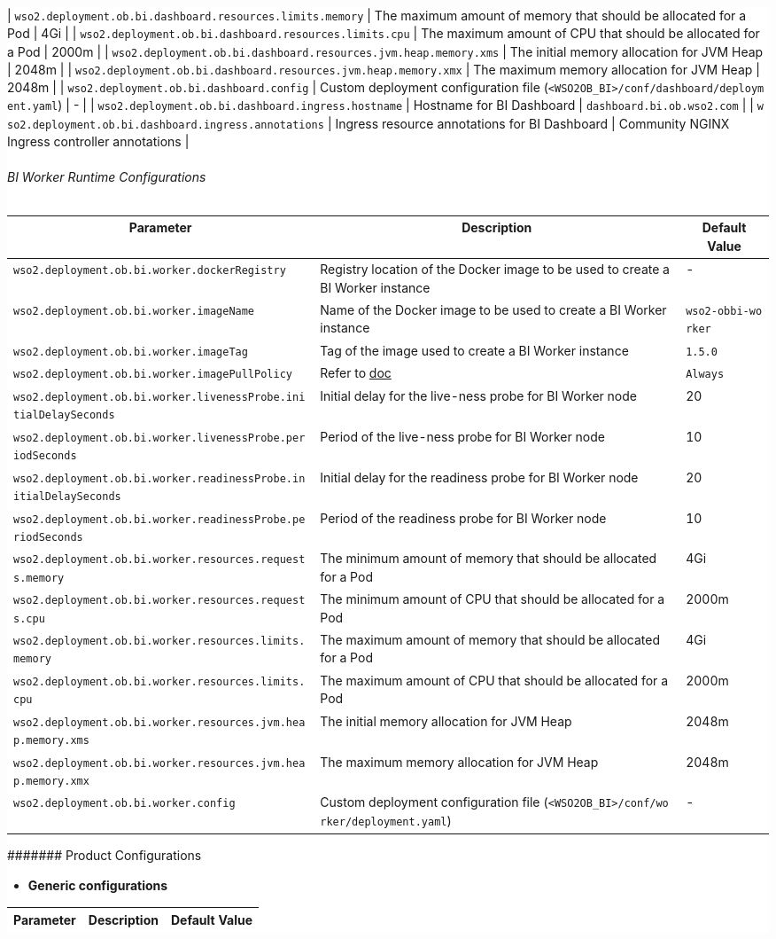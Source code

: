 | `wso2.deployment.ob.bi.dashboard.resources.limits.memory`                 | The maximum amount of memory that should be allocated for a Pod                                                  | 4Gi                         |
| `wso2.deployment.ob.bi.dashboard.resources.limits.cpu`                    | The maximum amount of CPU that should be allocated for a Pod                                                     | 2000m                       |
| `wso2.deployment.ob.bi.dashboard.resources.jvm.heap.memory.xms`           | The initial memory allocation for JVM Heap                                                                       | 2048m                       |
| `wso2.deployment.ob.bi.dashboard.resources.jvm.heap.memory.xmx`           | The maximum memory allocation for JVM Heap                                                                       | 2048m                       |
| `wso2.deployment.ob.bi.dashboard.config`                                  | Custom deployment configuration file (`<WSO2OB_BI>/conf/dashboard/deployment.yaml`)                              | -                           |
| `wso2.deployment.ob.bi.dashboard.ingress.hostname`                        | Hostname for BI Dashboard                                                                                        | `dashboard.bi.ob.wso2.com`  |
| `wso2.deployment.ob.bi.dashboard.ingress.annotations`                     | Ingress resource annotations for BI Dashboard                                                                    | Community NGINX Ingress controller annotations         |

###### BI Worker Runtime Configurations

| Parameter                                                              | Description                                                                                                         | Default Value               |
|------------------------------------------------------------------------|---------------------------------------------------------------------------------------------------------------------|-----------------------------|
| `wso2.deployment.ob.bi.worker.dockerRegistry`                          | Registry location of the Docker image to be used to create a BI Worker instance                                     | -                           |
| `wso2.deployment.ob.bi.worker.imageName`                               | Name of the Docker image to be used to create a BI Worker instance                                                  | `wso2-obbi-worker`          |
| `wso2.deployment.ob.bi.worker.imageTag`                                | Tag of the image used to create a BI Worker instance                                                                | `1.5.0`                     |
| `wso2.deployment.ob.bi.worker.imagePullPolicy`                         | Refer to [doc](https://kubernetes.io/docs/concepts/containers/images#updating-images)                               | `Always`                    |
| `wso2.deployment.ob.bi.worker.livenessProbe.initialDelaySeconds`       | Initial delay for the live-ness probe for BI Worker node                                                            | 20                          |
| `wso2.deployment.ob.bi.worker.livenessProbe.periodSeconds`             | Period of the live-ness probe for BI Worker node                                                                    | 10                          |
| `wso2.deployment.ob.bi.worker.readinessProbe.initialDelaySeconds`      | Initial delay for the readiness probe for BI Worker node                                                            | 20                          |
| `wso2.deployment.ob.bi.worker.readinessProbe.periodSeconds`            | Period of the readiness probe for BI Worker node                                                                    | 10                          |
| `wso2.deployment.ob.bi.worker.resources.requests.memory`               | The minimum amount of memory that should be allocated for a Pod                                                     | 4Gi                         |
| `wso2.deployment.ob.bi.worker.resources.requests.cpu`                  | The minimum amount of CPU that should be allocated for a Pod                                                        | 2000m                       |
| `wso2.deployment.ob.bi.worker.resources.limits.memory`                 | The maximum amount of memory that should be allocated for a Pod                                                     | 4Gi                         |
| `wso2.deployment.ob.bi.worker.resources.limits.cpu`                    | The maximum amount of CPU that should be allocated for a Pod                                                        | 2000m                       |
| `wso2.deployment.ob.bi.worker.resources.jvm.heap.memory.xms`           | The initial memory allocation for JVM Heap                                                                          | 2048m                       |
| `wso2.deployment.ob.bi.worker.resources.jvm.heap.memory.xmx`           | The maximum memory allocation for JVM Heap                                                                          | 2048m                       |
| `wso2.deployment.ob.bi.worker.config`                                  | Custom deployment configuration file (`<WSO2OB_BI>/conf/worker/deployment.yaml`)                                    | -                           |

####### Product Configurations

* **Generic configurations**

| Parameter                                                       | Description                                                                               | Default Value               |
|-----------------------------------------------------------------|-------------------------------------------------------------------------------------------|-----------------------------|